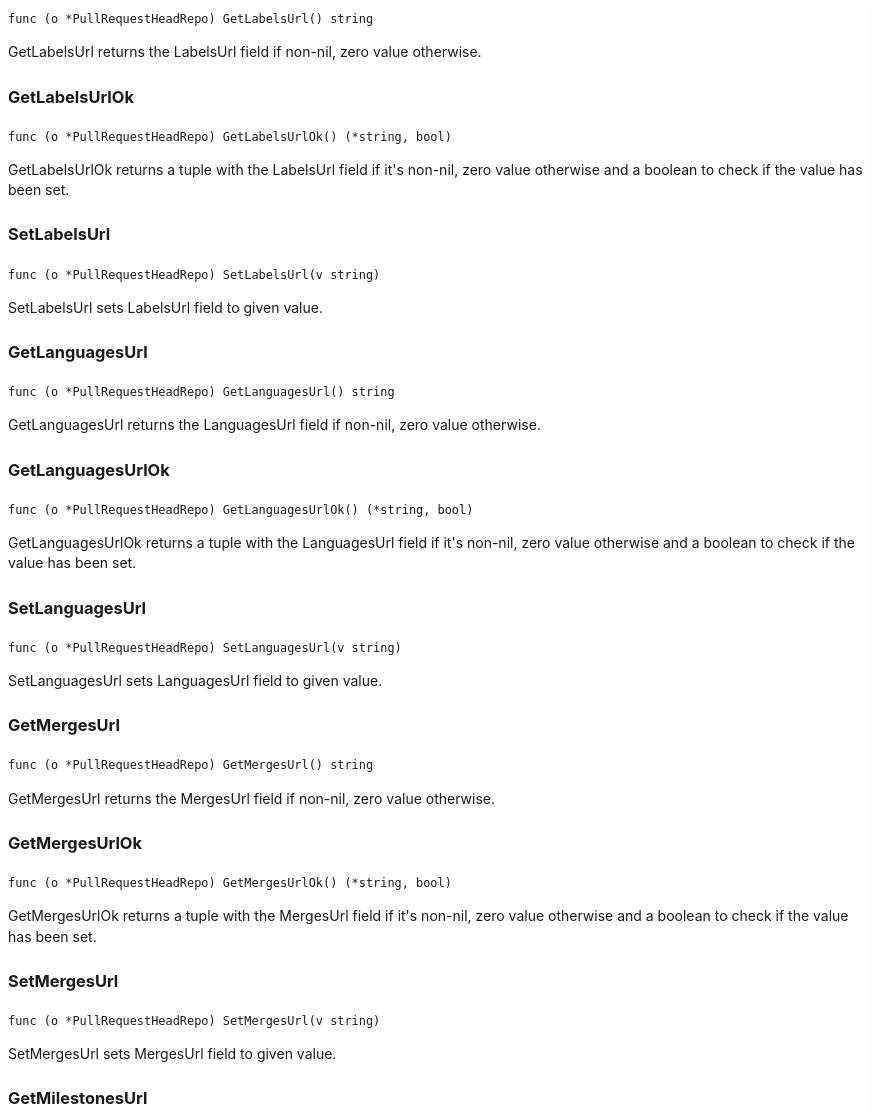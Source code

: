 `func (o *PullRequestHeadRepo) GetLabelsUrl() string`

GetLabelsUrl returns the LabelsUrl field if non-nil, zero value otherwise.

### GetLabelsUrlOk

`func (o *PullRequestHeadRepo) GetLabelsUrlOk() (*string, bool)`

GetLabelsUrlOk returns a tuple with the LabelsUrl field if it's non-nil, zero value otherwise
and a boolean to check if the value has been set.

### SetLabelsUrl

`func (o *PullRequestHeadRepo) SetLabelsUrl(v string)`

SetLabelsUrl sets LabelsUrl field to given value.


### GetLanguagesUrl

`func (o *PullRequestHeadRepo) GetLanguagesUrl() string`

GetLanguagesUrl returns the LanguagesUrl field if non-nil, zero value otherwise.

### GetLanguagesUrlOk

`func (o *PullRequestHeadRepo) GetLanguagesUrlOk() (*string, bool)`

GetLanguagesUrlOk returns a tuple with the LanguagesUrl field if it's non-nil, zero value otherwise
and a boolean to check if the value has been set.

### SetLanguagesUrl

`func (o *PullRequestHeadRepo) SetLanguagesUrl(v string)`

SetLanguagesUrl sets LanguagesUrl field to given value.


### GetMergesUrl

`func (o *PullRequestHeadRepo) GetMergesUrl() string`

GetMergesUrl returns the MergesUrl field if non-nil, zero value otherwise.

### GetMergesUrlOk

`func (o *PullRequestHeadRepo) GetMergesUrlOk() (*string, bool)`

GetMergesUrlOk returns a tuple with the MergesUrl field if it's non-nil, zero value otherwise
and a boolean to check if the value has been set.

### SetMergesUrl

`func (o *PullRequestHeadRepo) SetMergesUrl(v string)`

SetMergesUrl sets MergesUrl field to given value.


### GetMilestonesUrl
